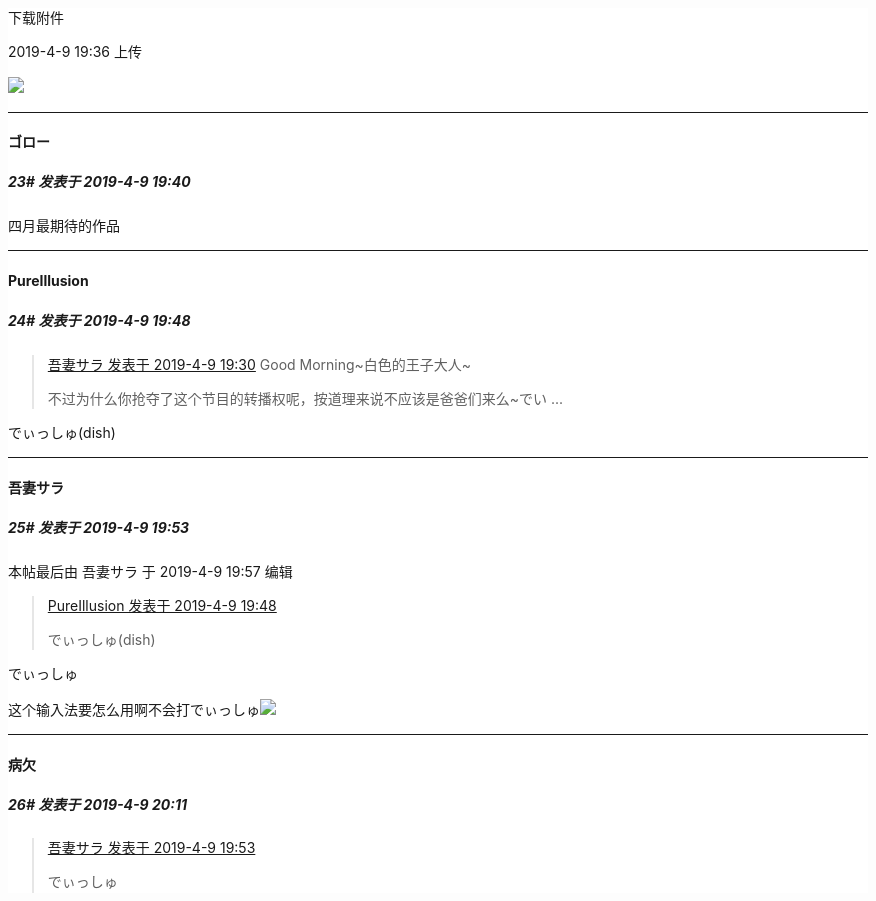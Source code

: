 
下载附件


2019-4-9 19:36 上传


<img src="https://img.saraba1st.com/forum/201904/09/193655s14rg817muzsmm58.png" referrerpolicy="no-referrer">


-----

####  ゴロー  
##### 23#       发表于 2019-4-9 19:40


四月最期待的作品


-----

####  PureIllusion  
##### 24#       发表于 2019-4-9 19:48


<blockquote><a href="httphttps://bbs.saraba1st.com/2b/forum.php?mod=redirect&amp;goto=findpost&amp;pid=43237978&amp;ptid=1823023" target="_blank">吾妻サラ 发表于 2019-4-9 19:30</a>
Good Morning~白色的王子大人~

不过为什么你抢夺了这个节目的转播权呢，按道理来说不应该是爸爸们来么~でい ...</blockquote>
でぃっしゅ(dish)


-----

####  吾妻サラ  
##### 25#       发表于 2019-4-9 19:53


 本帖最后由 吾妻サラ 于 2019-4-9 19:57 编辑 
<blockquote><a href="httphttps://bbs.saraba1st.com/2b/forum.php?mod=redirect&amp;goto=findpost&amp;pid=43238185&amp;ptid=1823023" target="_blank">PureIllusion 发表于 2019-4-9 19:48</a>

でぃっしゅ(dish)</blockquote>
でぃっしゅ

这个输入法要怎么用啊不会打でぃっしゅ<img src="https://static.saraba1st.com/image/smiley/carton2017/169.png" referrerpolicy="no-referrer">


-----

####  病欠  
##### 26#       发表于 2019-4-9 20:11


<blockquote><a href="httphttps://bbs.saraba1st.com/2b/forum.php?mod=redirect&amp;goto=findpost&amp;pid=43238245&amp;ptid=1823023" target="_blank">吾妻サラ 发表于 2019-4-9 19:53</a>

でぃっしゅ
